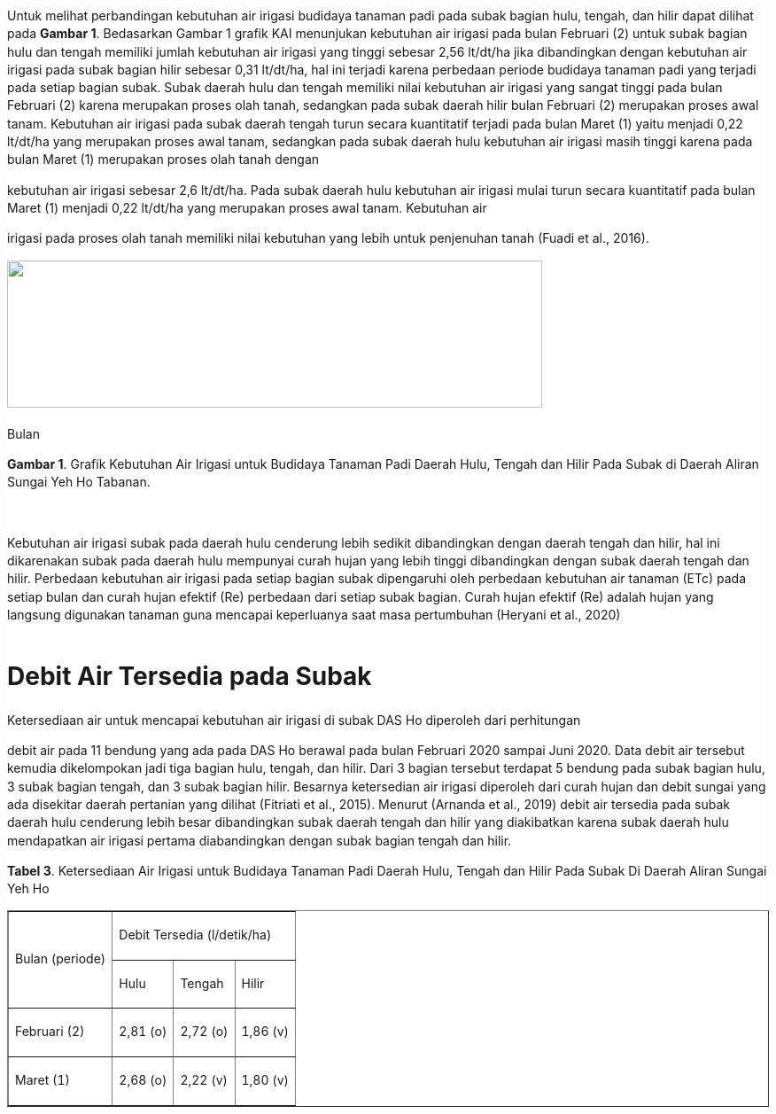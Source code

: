 <p><span class="font4">Untuk melihat perbandingan kebutuhan air irigasi budidaya tanaman padi pada subak bagian hulu, tengah, dan hilir dapat dilihat pada </span><span class="font4" style="font-weight:bold;">Gambar 1</span><span class="font4">. Bedasarkan Gambar 1 grafik KAI menunjukan kebutuhan air irigasi pada bulan Februari (2) untuk subak bagian hulu dan tengah memiliki jumlah kebutuhan air irigasi yang tinggi sebesar 2,56 lt/dt/ha jika dibandingkan dengan kebutuhan air irigasi pada subak bagian hilir sebesar 0,31 lt/dt/ha, hal ini terjadi karena perbedaan periode budidaya tanaman padi yang terjadi pada setiap bagian subak. Subak daerah hulu dan tengah memiliki nilai kebutuhan air irigasi yang sangat tinggi pada bulan Februari (2) karena merupakan proses olah tanah, sedangkan pada subak daerah hilir bulan Februari (2) merupakan proses awal tanam. Kebutuhan air irigasi pada subak daerah tengah turun secara kuantitatif terjadi pada bulan Maret (1) yaitu menjadi 0,22 lt/dt/ha yang merupakan proses awal tanam, sedangkan pada subak daerah hulu kebutuhan air irigasi masih tinggi karena pada bulan Maret (1) merupakan proses olah tanah dengan</span></p>
<p><span class="font4">kebutuhan air irigasi sebesar 2,6 lt/dt/ha. Pada subak daerah hulu kebutuhan air irigasi mulai turun secara kuantitatif pada bulan Maret (1) menjadi 0,22 lt/dt/ha yang merupakan proses awal tanam. Kebutuhan air</span></p>
<p><span class="font4">irigasi pada proses olah tanah memiliki nilai kebutuhan yang lebih untuk penjenuhan tanah (Fuadi et al., 2016).</span></p>
<div><img src="https://jurnal.harianregional.com/media/70413-1.png" alt="" style="width:453pt;height:125pt;">
<p><span class="font3">Bulan</span></p>
<p><span class="font3" style="font-weight:bold;">Gambar 1</span><span class="font3">. Grafik Kebutuhan Air Irigasi untuk Budidaya Tanaman Padi Daerah Hulu, Tengah dan Hilir Pada Subak di Daerah Aliran Sungai Yeh Ho Tabanan.</span></p>
</div><br clear="all">
<p><span class="font4">Kebutuhan air irigasi subak pada daerah hulu cenderung lebih sedikit dibandingkan dengan daerah tengah dan hilir, hal ini dikarenakan subak pada daerah hulu mempunyai curah hujan yang lebih tinggi dibandingkan dengan subak daerah tengah dan hilir. Perbedaan kebutuhan air irigasi pada setiap bagian subak dipengaruhi oleh perbedaan kebutuhan air tanaman (ETc) pada setiap bulan dan curah hujan efektif (Re) perbedaan dari setiap subak bagian. Curah hujan efektif (Re) adalah hujan yang langsung digunakan tanaman guna mencapai keperluanya saat masa pertumbuhan (Heryani et al., 2020)</span></p>
<h1><a name="bookmark26"></a><span class="font4" style="font-weight:bold;"><a name="bookmark27"></a>Debit Air Tersedia pada Subak</span></h1>
<p><span class="font4">Ketersediaan air untuk mencapai kebutuhan air irigasi di subak DAS Ho diperoleh dari perhitungan</span></p>
<p><span class="font4">debit air pada 11 bendung yang ada pada DAS Ho berawal pada bulan Februari 2020 sampai Juni 2020. Data debit air tersebut kemudia dikelompokan jadi tiga bagian hulu, tengah, dan hilir. Dari 3 bagian tersebut terdapat 5 bendung pada subak bagian hulu, 3 subak bagian tengah, dan 3 subak bagian hilir. Besarnya ketersedian air irigasi diperoleh dari curah hujan dan debit sungai yang ada disekitar daerah pertanian yang dilihat (Fitriati et al., 2015). Menurut (Arnanda et al., 2019) debit air tersedia pada subak daerah hulu cenderung lebih besar dibandingkan subak daerah tengah dan hilir yang diakibatkan karena subak daerah hulu mendapatkan air irigasi pertama diabandingkan dengan subak bagian tengah dan hilir.</span></p>
<p><span class="font3" style="font-weight:bold;">Tabel 3</span><span class="font3">. Ketersediaan Air Irigasi untuk Budidaya Tanaman Padi Daerah Hulu, Tengah dan Hilir Pada Subak Di Daerah Aliran Sungai Yeh Ho</span></p>
<table border="1">
<tr><td rowspan="2" style="vertical-align:middle;">
<p><span class="font4">Bulan (periode)</span></p></td><td colspan="3" style="vertical-align:top;">
<p><span class="font4">Debit Tersedia (l/detik/ha)</span></p></td></tr>
<tr><td style="vertical-align:bottom;">
<p><span class="font4">Hulu</span></p></td><td style="vertical-align:bottom;">
<p><span class="font4">Tengah</span></p></td><td style="vertical-align:bottom;">
<p><span class="font4">Hilir</span></p></td></tr>
<tr><td style="vertical-align:bottom;">
<p><span class="font4">Februari (2)</span></p></td><td style="vertical-align:bottom;">
<p><span class="font4">2,81 (o)</span></p></td><td style="vertical-align:bottom;">
<p><span class="font4">2,72 (o)</span></p></td><td style="vertical-align:bottom;">
<p><span class="font4">1,86 (v)</span></p></td></tr>
<tr><td style="vertical-align:bottom;">
<p><span class="font4">Maret (1)</span></p></td><td style="vertical-align:bottom;">
<p><span class="font4">2,68 (o)</span></p></td><td style="vertical-align:bottom;">
<p><span class="font4">2,22 (v)</span></p></td><td style="vertical-align:bottom;">
<p><span class="font4">1,80 (v)</span></p></td></tr>